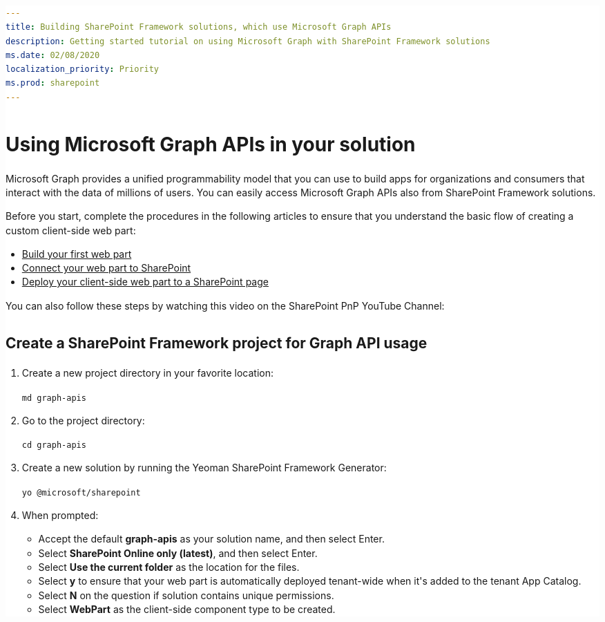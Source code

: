 ```yaml
---
title: Building SharePoint Framework solutions, which use Microsoft Graph APIs
description: Getting started tutorial on using Microsoft Graph with SharePoint Framework solutions
ms.date: 02/08/2020
localization_priority: Priority
ms.prod: sharepoint
---
```


# Using Microsoft Graph APIs in your solution

Microsoft Graph provides a unified programmability model that you can use to build apps for organizations and consumers that interact with the data of millions of users. You can easily access Microsoft Graph APIs also from SharePoint Framework solutions.

Before you start, complete the procedures in the following articles to ensure that you understand the basic flow of creating a custom client-side web part:

* [Build your first web part](build-a-hello-world-web-part.md)
* [Connect your web part to SharePoint](connect-to-sharepoint.md)
* [Deploy your client-side web part to a SharePoint page](provision-sp-assets-from-package.md)


You can also follow these steps by watching this video on the SharePoint PnP YouTube Channel:

## Create a SharePoint Framework project for Graph API usage

1. Create a new project directory in your favorite location:

    ```shell
    md graph-apis
    ```

1. Go to the project directory:

    ```shell
    cd graph-apis
    ```

1. Create a new solution by running the Yeoman SharePoint Framework Generator:

    ```shell
    yo @microsoft/sharepoint
    ```

1. When prompted:

    * Accept the default **graph-apis** as your solution name, and then select Enter.
    * Select **SharePoint Online only (latest)**, and then select Enter.
    * Select **Use the current folder** as the location for the files.
    * Select **y** to ensure that your web part is automatically deployed tenant-wide when it's added to the tenant App Catalog.
    * Select **N** on the question if solution contains unique permissions.
    * Select **WebPart** as the client-side component type to be created.
